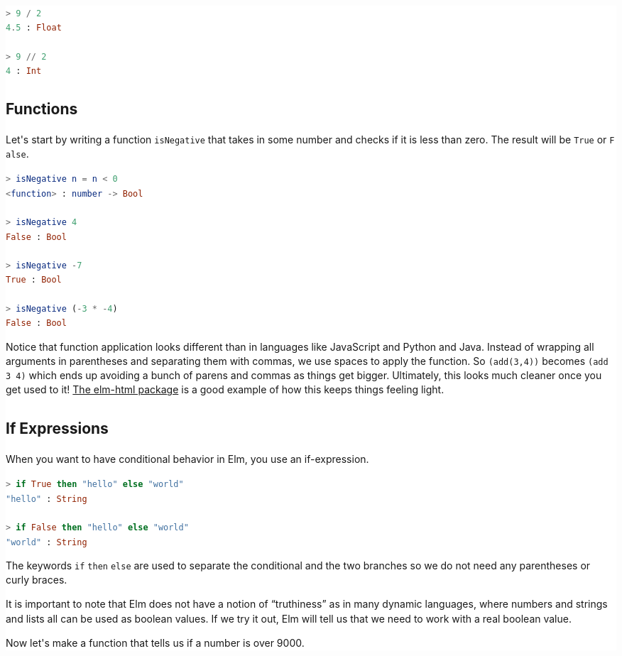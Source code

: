 ```elm
> 9 / 2
4.5 : Float

> 9 // 2
4 : Int
```

## Functions

Let's start by writing a function `isNegative` that takes in some number and checks if it is less than zero. The result will be `True` or `False`.

```elm
> isNegative n = n < 0
<function> : number -> Bool

> isNegative 4
False : Bool

> isNegative -7
True : Bool

> isNegative (-3 * -4)
False : Bool
```

Notice that function application looks different than in languages like JavaScript and Python and Java. Instead of wrapping all arguments in parentheses and separating them with commas, we use spaces to apply the function. So `(add(3,4))` becomes `(add 3 4)` which ends up avoiding a bunch of parens and commas as things get bigger. Ultimately, this looks much cleaner once you get used to it! [The elm-html package][elm-html] is a good example of how this keeps things feeling light.

[elm-html]: /blog/blazing-fast-html


## If Expressions

When you want to have conditional behavior in Elm, you use an if-expression.

```elm
> if True then "hello" else "world"
"hello" : String

> if False then "hello" else "world"
"world" : String
```

The keywords `if` `then` `else` are used to separate the conditional and the two branches so we do not need any parentheses or curly braces.

It is important to note that Elm does not have a notion of &ldquo;truthiness&rdquo; as in many dynamic languages, where numbers and strings and lists all can be used as boolean values. If we try it out, Elm will tell us that we need to work with a real boolean value.

Now let's make a function that tells us if a number is over 9000.


[list]: http://package.elm-lang.org/packages/elm-lang/core/latest/List
 [st]: https://en.wikipedia.org/wiki/Structural_type_system "Structural Types"